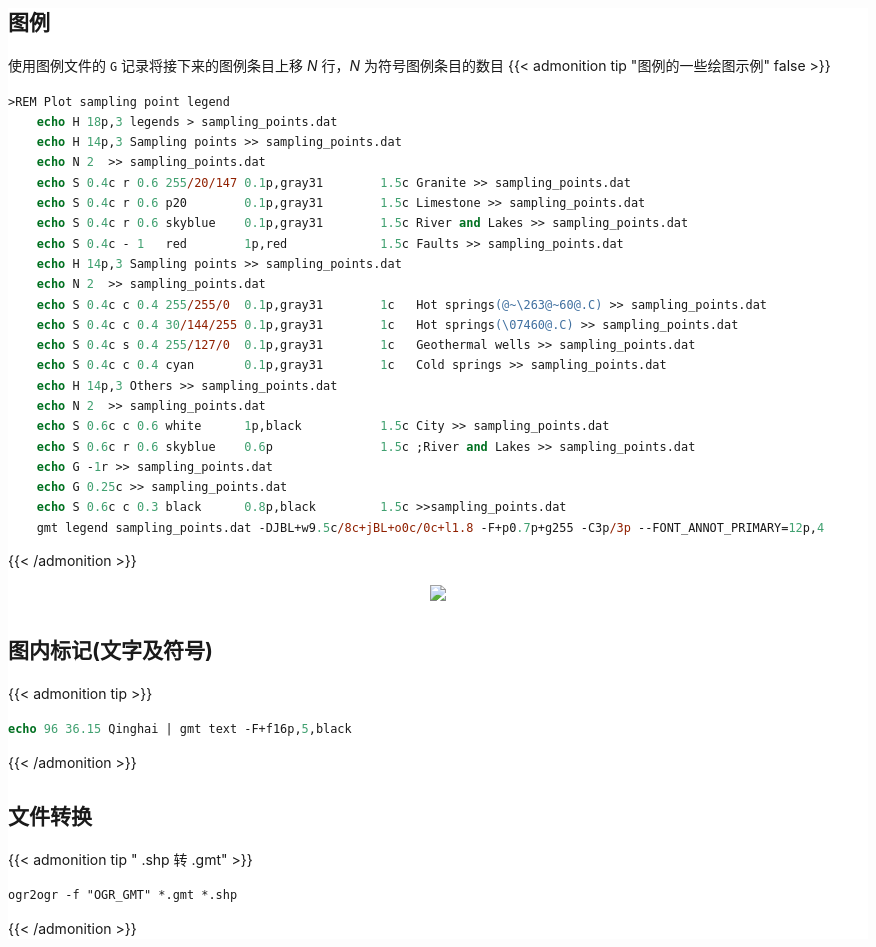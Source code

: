 


## 图例
使用图例文件的 `G` 记录将接下来的图例条目上移 _N_ 行，_N_ 为符号图例条目的数目
{{< admonition tip "图例的一些绘图示例" false >}}
```PostScript
>REM Plot sampling point legend
    echo H 18p,3 legends > sampling_points.dat
    echo H 14p,3 Sampling points >> sampling_points.dat
    echo N 2  >> sampling_points.dat
    echo S 0.4c r 0.6 255/20/147 0.1p,gray31        1.5c Granite >> sampling_points.dat
    echo S 0.4c r 0.6 p20        0.1p,gray31        1.5c Limestone >> sampling_points.dat
    echo S 0.4c r 0.6 skyblue    0.1p,gray31        1.5c River and Lakes >> sampling_points.dat
    echo S 0.4c - 1   red        1p,red             1.5c Faults >> sampling_points.dat
    echo H 14p,3 Sampling points >> sampling_points.dat
    echo N 2  >> sampling_points.dat
    echo S 0.4c c 0.4 255/255/0  0.1p,gray31        1c   Hot springs(@~\263@~60@.C) >> sampling_points.dat
    echo S 0.4c c 0.4 30/144/255 0.1p,gray31        1c   Hot springs(\07460@.C) >> sampling_points.dat
    echo S 0.4c s 0.4 255/127/0  0.1p,gray31        1c   Geothermal wells >> sampling_points.dat
    echo S 0.4c c 0.4 cyan       0.1p,gray31        1c   Cold springs >> sampling_points.dat
    echo H 14p,3 Others >> sampling_points.dat
    echo N 2  >> sampling_points.dat
    echo S 0.6c c 0.6 white      1p,black           1.5c City >> sampling_points.dat
    echo S 0.6c r 0.6 skyblue    0.6p               1.5c ;River and Lakes >> sampling_points.dat
    echo G -1r >> sampling_points.dat
    echo G 0.25c >> sampling_points.dat
    echo S 0.6c c 0.3 black      0.8p,black         1.5c >>sampling_points.dat
    gmt legend sampling_points.dat -DJBL+w9.5c/8c+jBL+o0c/0c+l1.8 -F+p0.7p+g255 -C3p/3p --FONT_ANNOT_PRIMARY=12p,4
```
{{< /admonition >}}



<div align="center">
   <img src="https://my--obsidian.oss-cn-beijing.aliyuncs.com/img/202212092153962.png"  width=49%> 
</div>

## 图内标记(文字及符号)
{{< admonition tip  >}}
```PostScript
echo 96 36.15 Qinghai | gmt text -F+f16p,5,black
```
{{< /admonition >}}

## 文件转换

{{< admonition tip " .shp 转 .gmt"  >}}
```PostScript
ogr2ogr -f "OGR_GMT" *.gmt *.shp
```
{{< /admonition >}}
